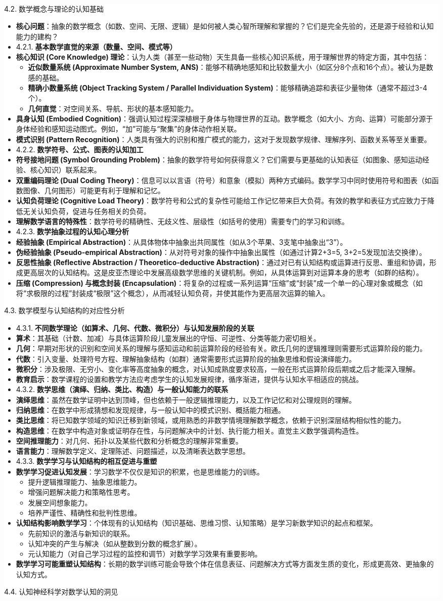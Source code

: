 4.2. 数学概念与理论的认知基础

- **核心问题**：抽象的数学概念（如数、空间、无限、逻辑）是如何被人类心智所理解和掌握的？它们是完全先验的，还是源于经验和认知能力的建构？
- 4.2.1. **基本数学直觉的来源（数量、空间、模式等）**
- **核心知识 (Core Knowledge) 理论**：认为人类（甚至一些动物）天生具备一些核心知识系统，用于理解世界的特定方面，其中包括：
  - **近似数量系统 (Approximate Number System, ANS)**：能够不精确地感知和比较数量大小（如区分8个点和16个点）。被认为是数感的基础。
  - **精确小数量系统 (Object Tracking System / Parallel Individuation System)**：能够精确追踪和表征少量物体（通常不超过3-4个）。
  - **几何直觉**：对空间关系、导航、形状的基本感知能力。
- **具身认知 (Embodied Cognition)**：强调认知过程深深植根于身体与物理世界的互动。数学概念（如大小、方向、运算）可能部分源于身体经验和感知运动图式。例如，“加”可能与“聚集”的身体动作相关联。
- **模式识别 (Pattern Recognition)**：人类具有强大的识别和推广模式的能力，这对于发现数学规律、理解序列、函数关系等至关重要。
- 4.2.2. **数学符号、公式、图表的认知加工**
- **符号接地问题 (Symbol Grounding Problem)**：抽象的数学符号如何获得意义？它们需要与更基础的认知表征（如图象、感知运动经验、核心知识）联系起来。
- **双重编码理论 (Dual Coding Theory)**：信息可以以言语（符号）和意象（模拟）两种方式编码。数学学习中同时使用符号和图表（如函数图像、几何图形）可能更有利于理解和记忆。
- **认知负荷理论 (Cognitive Load Theory)**：数学符号和公式的复杂性可能给工作记忆带来巨大负荷。有效的教学和表征方式应致力于降低无关认知负荷，促进与任务相关的负荷。
- **理解数学语言的特殊性**：数学符号的精确性、无歧义性、层级性（如括号的使用）需要专门的学习和训练。
- 4.2.3. **数学抽象过程的认知心理分析**
- **经验抽象 (Empirical Abstraction)**：从具体物体中抽象出共同属性（如从3个苹果、3支笔中抽象出“3”）。
- **伪经验抽象 (Pseudo-empirical Abstraction)**：从对符号对象的操作中抽象出属性（如通过计算2+3=5, 3+2=5发现加法交换律）。
- **反思性抽象 (Reflective Abstraction / Theoretico-deductive Abstraction)**：通过对已有认知结构或运算进行反思、重组和协调，形成更高层次的认知结构。这是皮亚杰理论中发展高级数学思维的关键机制。例如，从具体运算到对运算本身的思考（如群的结构）。
- **压缩 (Compression) 与概念封装 (Encapsulation)**：将复杂的过程或一系列运算“压缩”或“封装”成一个单一的心理对象或概念（如将“求极限的过程”封装成“极限”这个概念），从而减轻认知负荷，并使其能作为更高层次运算的输入。

4.3. 数学模型与认知结构的对应性分析

- 4.3.1. **不同数学理论（如算术、几何、代数、微积分）与认知发展阶段的关联**
- **算术**：其基础（计数、加减）与具体运算阶段儿童发展出的守恒、可逆性、分类等能力密切相关。
- **几何**：早期对形状的识别和空间关系的理解与感知运动和前运算阶段的经验有关。欧氏几何的逻辑推理则需要形式运算阶段的能力。
- **代数**：引入变量、处理符号方程、理解抽象结构（如群）通常需要形式运算阶段的抽象思维和假设演绎能力。
- **微积分**：涉及极限、无穷小、变化率等高度抽象的概念，对认知成熟度要求较高，一般在形式运算阶段后期或之后才能深入理解。
- **教育启示**：数学课程的设置和教学方法应考虑学生的认知发展规律，循序渐进，提供与认知水平相适应的挑战。
- 4.3.2. **数学思维（演绎、归纳、类比、构造）与一般认知能力的联系**
- **演绎思维**：虽然在数学证明中达到顶峰，但也依赖于一般逻辑推理能力，以及工作记忆和对公理规则的理解。
- **归纳思维**：在数学中形成猜想和发现规律，与一般认知中的模式识别、概括能力相通。
- **类比思维**：将已知数学领域的知识迁移到新领域，或用熟悉的非数学情境理解数学概念，依赖于识别深层结构相似性的能力。
- **构造思维**：在数学中构造对象或证明存在性，与问题解决中的计划、执行能力相关。直觉主义数学强调构造性。
- **空间推理能力**：对几何、拓扑以及某些代数和分析概念的理解非常重要。
- **语言能力**：理解数学定义、定理陈述、问题描述，以及清晰表达数学思想。
- 4.3.3. **数学学习与认知结构的相互促进与重塑**
- **数学学习促进认知发展**：学习数学不仅仅是知识的积累，也是思维能力的训练。
  - 提升逻辑推理能力、抽象思维能力。
  - 增强问题解决能力和策略性思考。
  - 发展空间想象能力。
  - 培养严谨性、精确性和批判性思维。
- **认知结构影响数学学习**：个体现有的认知结构（知识基础、思维习惯、认知策略）是学习新数学知识的起点和框架。
  - 先前知识的激活与新知识的联系。
  - 认知冲突的产生与解决（如从整数到分数的概念扩展）。
  - 元认知能力（对自己学习过程的监控和调节）对数学学习效果有重要影响。
- **数学学习可能重塑认知结构**：长期的数学训练可能会导致个体在信息表征、问题解决方式等方面发生质的变化，形成更高效、更抽象的认知方式。

4.4. 认知神经科学对数学认知的洞见
